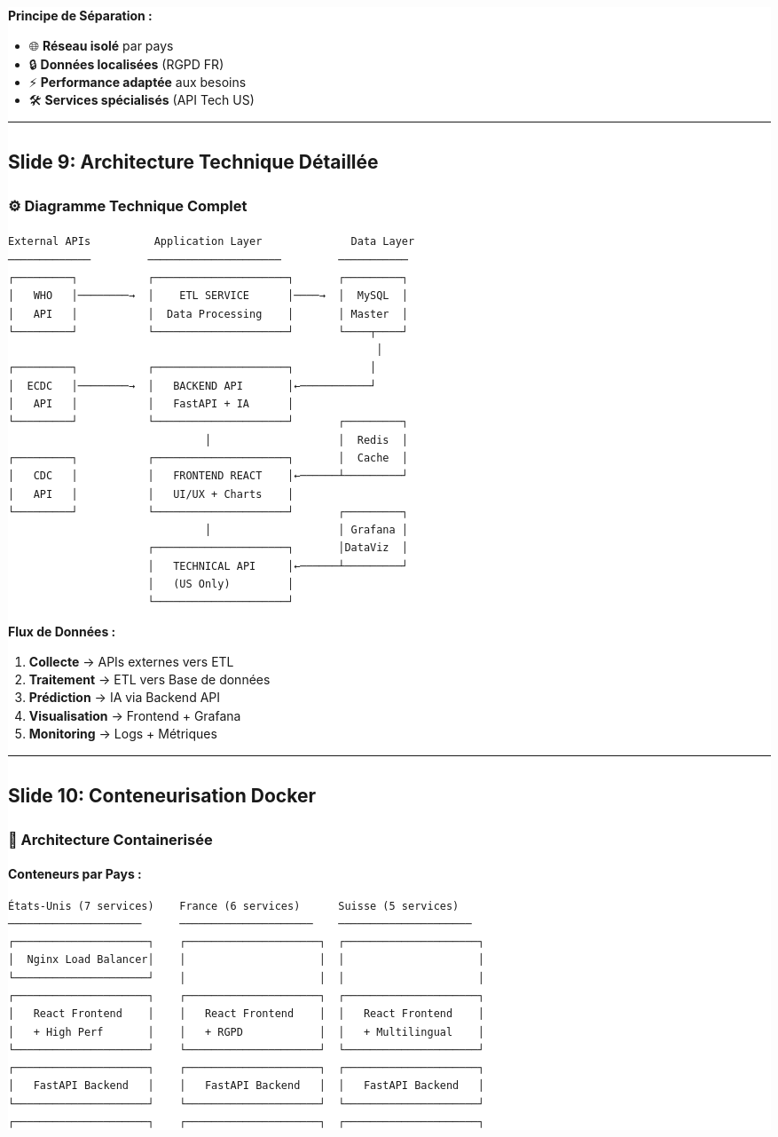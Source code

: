 **Principe de Séparation :**
- 🌐 **Réseau isolé** par pays
- 🔒 **Données localisées** (RGPD FR)
- ⚡ **Performance adaptée** aux besoins
- 🛠️ **Services spécialisés** (API Tech US)

---

## Slide 9: Architecture Technique Détaillée

### ⚙️ Diagramme Technique Complet

```
External APIs          Application Layer              Data Layer
─────────────         ─────────────────────         ───────────
┌─────────┐           ┌─────────────────────┐       ┌─────────┐
│   WHO   │────────→  │    ETL SERVICE      │────→  │  MySQL  │
│   API   │           │  Data Processing    │       │ Master  │
└─────────┘           └─────────────────────┘       └────┬────┘
                                                          │
┌─────────┐           ┌─────────────────────┐            │
│  ECDC   │────────→  │   BACKEND API       │←───────────┘
│   API   │           │   FastAPI + IA      │
└─────────┘           └─────────────────────┘       ┌─────────┐
                               │                    │  Redis  │
┌─────────┐           ┌─────────────────────┐       │  Cache  │
│   CDC   │           │   FRONTEND REACT    │←──────┴─────────┘
│   API   │           │   UI/UX + Charts    │
└─────────┘           └─────────────────────┘       ┌─────────┐
                               │                    │ Grafana │
                      ┌─────────────────────┐       │DataViz  │
                      │   TECHNICAL API     │←──────┴─────────┘
                      │   (US Only)         │
                      └─────────────────────┘
```

**Flux de Données :**
1. **Collecte** → APIs externes vers ETL
2. **Traitement** → ETL vers Base de données
3. **Prédiction** → IA via Backend API
4. **Visualisation** → Frontend + Grafana
5. **Monitoring** → Logs + Métriques

---

## Slide 10: Conteneurisation Docker

### 🐳 Architecture Containerisée

**Conteneurs par Pays :**

```
États-Unis (7 services)    France (6 services)      Suisse (5 services)
─────────────────────      ─────────────────────    ─────────────────────
┌─────────────────────┐    ┌─────────────────────┐  ┌─────────────────────┐
│  Nginx Load Balancer│    │                     │  │                     │
└─────────────────────┘    │                     │  │                     │
┌─────────────────────┐    ┌─────────────────────┐  ┌─────────────────────┐
│   React Frontend    │    │   React Frontend    │  │   React Frontend    │
│   + High Perf       │    │   + RGPD            │  │   + Multilingual    │
└─────────────────────┘    └─────────────────────┘  └─────────────────────┘
┌─────────────────────┐    ┌─────────────────────┐  ┌─────────────────────┐
│   FastAPI Backend   │    │   FastAPI Backend   │  │   FastAPI Backend   │
└─────────────────────┘    └─────────────────────┘  └─────────────────────┘
┌─────────────────────┐    ┌─────────────────────┐  ┌─────────────────────┐
```